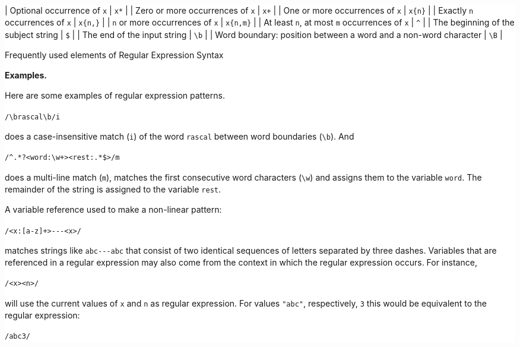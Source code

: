 | Optional occurrence of `x`                                      | `x*`                                                                                                                                                                                                         |
| Zero or more occurrences of `x`                                 | `x+`                                                                                                                                                                                                         |
| One or more occurrences of `x`                                  | `x{n}`                                                                                                                                                                                                       |
| Exactly `n` occurrences of `x`                                  | `x{n,}`                                                                                                                                                                                                      |
| `n` or more occurrences of `x`                                  | `x{n,m}`                                                                                                                                                                                                     |
| At least `n`, at most `m` occurrences of `x`                    | `^`                                                                                                                                                                                                          |
| The beginning of the subject string                             | `$`                                                                                                                                                                                                          |
| The end of the input string                                     | `\b`                                                                                                                                                                                                         |
| Word boundary: position between a word and a non-word character | `\B`                                                                                                                                                                                                         |

Frequently used elements of Regular Expression Syntax

**Examples.**

Here are some examples of regular expression patterns.

``` rascal
/\brascal\b/i
```

does a case-insensitive match (`i`) of the word `rascal` between word boundaries (`\b`). And

``` rascal
/^.*?<word:\w+><rest:.*$>/m
```

does a multi-line match (`m`), matches the first consecutive word characters (`\w`) and assigns them to the variable
`word`. The remainder of the string is assigned to the variable `rest`.

A variable reference used to make a non-linear pattern:

``` rascal
/<x:[a-z]+>---<x>/
```

matches strings like `abc---abc` that consist of two identical sequences of letters separated by three dashes. Variables
that are referenced in a regular expression may also come from the context in which the regular expression occurs. For
instance,

``` rascal
/<x><n>/
```

will use the current values of `x` and `n` as regular expression. For values `"abc"`, respectively, `3` this would be
equivalent to the regular expression:

``` rascal
/abc3/
```
